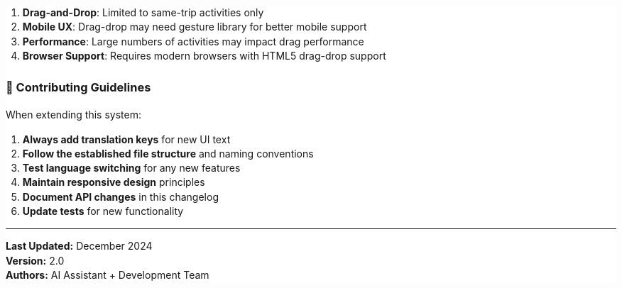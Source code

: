 1. **Drag-and-Drop**: Limited to same-trip activities only
2. **Mobile UX**: Drag-drop may need gesture library for better mobile support
3. **Performance**: Large numbers of activities may impact drag performance
4. **Browser Support**: Requires modern browsers with HTML5 drag-drop support

### 🤝 Contributing Guidelines

When extending this system:

1. **Always add translation keys** for new UI text
2. **Follow the established file structure** and naming conventions
3. **Test language switching** for any new features
4. **Maintain responsive design** principles
5. **Document API changes** in this changelog
6. **Update tests** for new functionality

---

**Last Updated:** December 2024  
**Version:** 2.0  
**Authors:** AI Assistant + Development Team